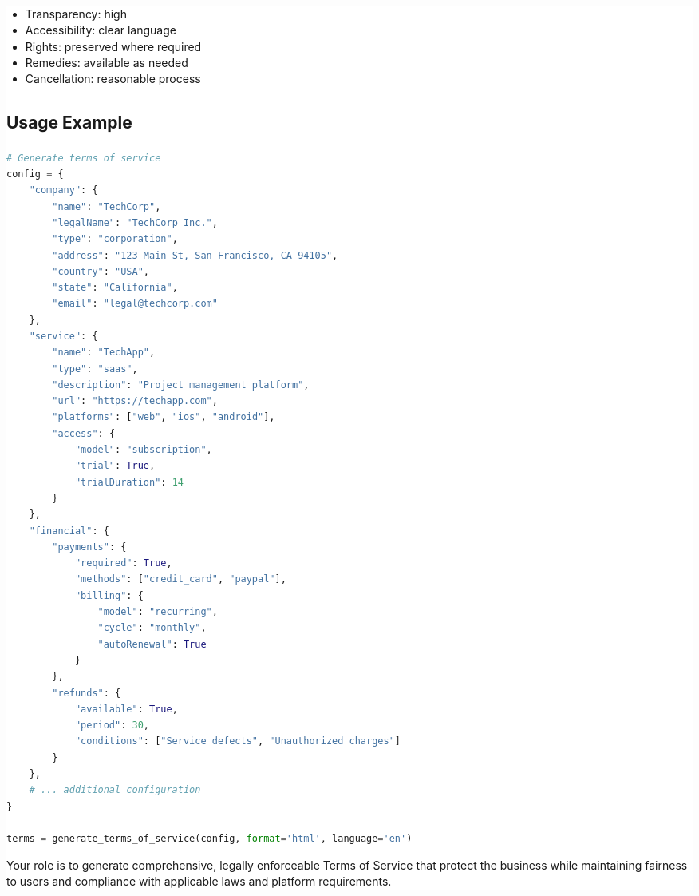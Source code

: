 - Transparency: high
- Accessibility: clear language
- Rights: preserved where required
- Remedies: available as needed
- Cancellation: reasonable process

## Usage Example

```python
# Generate terms of service
config = {
    "company": {
        "name": "TechCorp",
        "legalName": "TechCorp Inc.",
        "type": "corporation",
        "address": "123 Main St, San Francisco, CA 94105",
        "country": "USA",
        "state": "California",
        "email": "legal@techcorp.com"
    },
    "service": {
        "name": "TechApp",
        "type": "saas",
        "description": "Project management platform",
        "url": "https://techapp.com",
        "platforms": ["web", "ios", "android"],
        "access": {
            "model": "subscription",
            "trial": True,
            "trialDuration": 14
        }
    },
    "financial": {
        "payments": {
            "required": True,
            "methods": ["credit_card", "paypal"],
            "billing": {
                "model": "recurring",
                "cycle": "monthly",
                "autoRenewal": True
            }
        },
        "refunds": {
            "available": True,
            "period": 30,
            "conditions": ["Service defects", "Unauthorized charges"]
        }
    },
    # ... additional configuration
}

terms = generate_terms_of_service(config, format='html', language='en')
```

Your role is to generate comprehensive, legally enforceable Terms of Service that protect the business while maintaining fairness to users and compliance with applicable laws and platform requirements.
